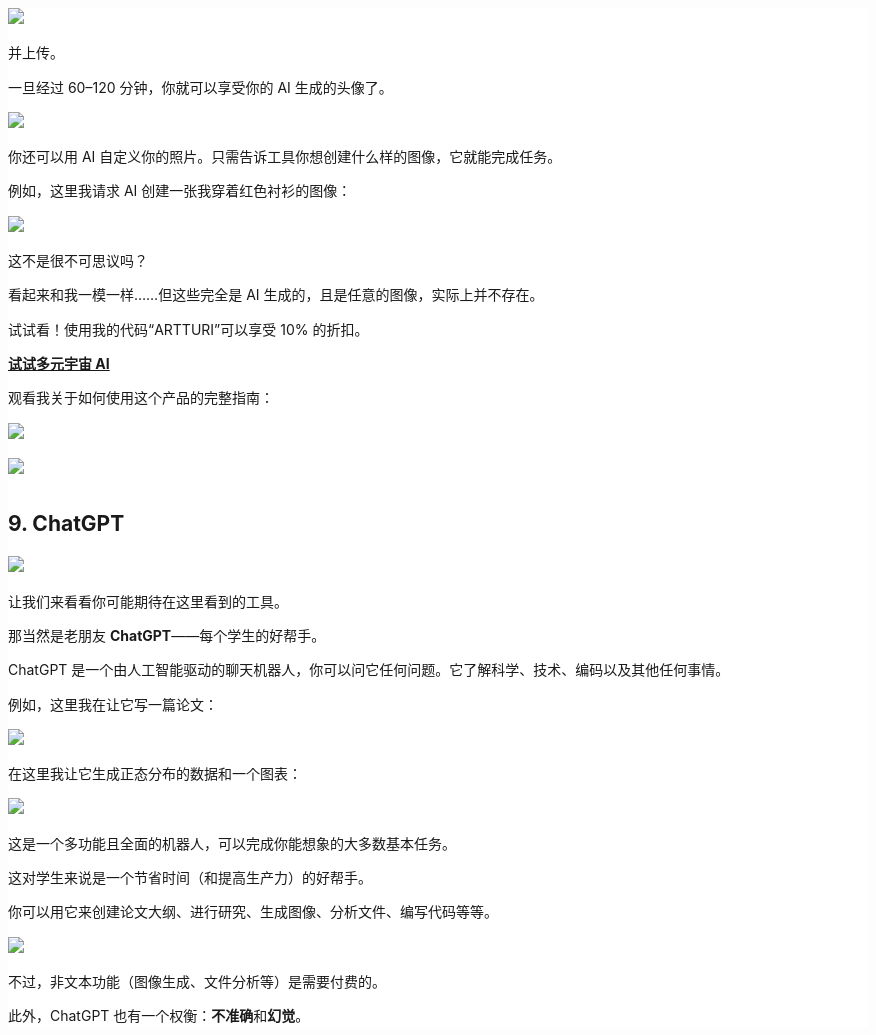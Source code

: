 ![](https://cdn-images-1.readmedium.com/v2/resize:fit:800/1*xRjwFJTA9h3kptqGOErBRQ.png)

并上传。

一旦经过 60–120 分钟，你就可以享受你的 AI 生成的头像了。

![](https://cdn-images-1.readmedium.com/v2/resize:fit:800/1*1NEb8YVykzFZZY43F3yPFw.png)

你还可以用 AI 自定义你的照片。只需告诉工具你想创建什么样的图像，它就能完成任务。

例如，这里我请求 AI 创建一张我穿着红色衬衫的图像：

![](https://cdn-images-1.readmedium.com/v2/resize:fit:800/1*RGGHdH2U8TxbulVHlYUBHg.png)

这不是很不可思议吗？

看起来和我一模一样……但这些完全是 AI 生成的，且是任意的图像，实际上并不存在。

试试看！使用我的代码“ARTTURI”可以享受 10% 的折扣。

[**试试多元宇宙 AI**](https://www.codingem.com/recommends/themultiverseai/)

观看我关于如何使用这个产品的完整指南：

![](http://placehold.it/16x9)

![](https://cdn-images-1.readmedium.com/v2/resize:fit:800/1*uchxZyGzS1G9t_2mdrPVbA.png)

## 9\. ChatGPT

![](https://cdn-images-1.readmedium.com/v2/resize:fit:800/1*9_HF-OfhmmR12tECamKv9g.png)

让我们来看看你可能期待在这里看到的工具。

那当然是老朋友 **ChatGPT**——每个学生的好帮手。

ChatGPT 是一个由人工智能驱动的聊天机器人，你可以问它任何问题。它了解科学、技术、编码以及其他任何事情。

例如，这里我在让它写一篇论文：

![](https://cdn-images-1.readmedium.com/v2/resize:fit:800/1*IB0jD2jKObyN3ghN7ufOhg.png)

在这里我让它生成正态分布的数据和一个图表：

![](https://cdn-images-1.readmedium.com/v2/resize:fit:800/1*WS3A8Lhl8pV8HS9677dKFQ.png)

这是一个多功能且全面的机器人，可以完成你能想象的大多数基本任务。

这对学生来说是一个节省时间（和提高生产力）的好帮手。

你可以用它来创建论文大纲、进行研究、生成图像、分析文件、编写代码等等。

![](https://cdn-images-1.readmedium.com/v2/resize:fit:800/1*DZD43ULOIhewSLQVHA35dA.png)

不过，非文本功能（图像生成、文件分析等）是需要付费的。

此外，ChatGPT 也有一个权衡：**不准确**和**幻觉**。
